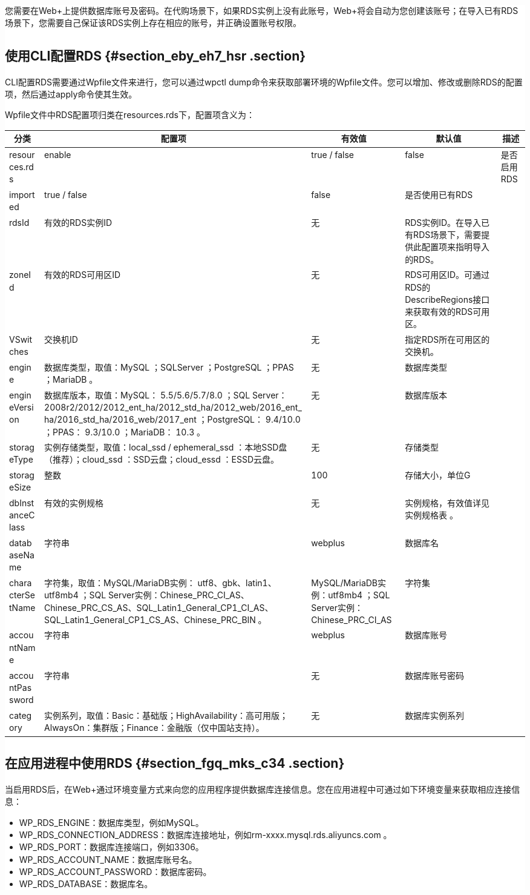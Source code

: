 您需要在Web+上提供数据库账号及密码。在代购场景下，如果RDS实例上没有此账号，Web+将会自动为您创建该账号；在导入已有RDS场景下，您需要自己保证该RDS实例上存在相应的账号，并正确设置账号权限。

## 使用CLI配置RDS {#section_eby_eh7_hsr .section}

CLI配置RDS需要通过Wpfile文件来进行，您可以通过wpctl dump命令来获取部署环境的Wpfile文件。您可以增加、修改或删除RDS的配置项，然后通过apply命令使其生效。

Wpfile文件中RDS配置项归类在resources.rds下，配置项含义为：

|分类|配置项|有效值|默认值|描述|
|--|---|---|---|--|
|resources.rds|enable|true / false|false|是否启用RDS|
|imported|true / false|false|是否使用已有RDS|
|rdsId|有效的RDS实例ID|无|RDS实例ID。在导入已有RDS场景下，需要提供此配置项来指明导入的RDS。|
|zoneId|有效的RDS可用区ID|无|RDS可用区ID。可通过RDS的DescribeRegions接口来获取有效的RDS可用区。|
|VSwitches|交换机ID|无|指定RDS所在可用区的交换机。|
|engine|数据库类型，取值：MySQL ；SQLServer ；PostgreSQL ；PPAS ；MariaDB 。|无|数据库类型|
|engineVersion|数据库版本，取值：MySQL： 5.5/5.6/5.7/8.0 ；SQL Server：2008r2/2012/2012\_ent\_ha/2012\_std\_ha/2012\_web/2016\_ent\_ha/2016\_std\_ha/2016\_web/2017\_ent ；PostgreSQL： 9.4/10.0 ；PPAS： 9.3/10.0 ；MariaDB： 10.3 。|无|数据库版本|
|storageType|实例存储类型，取值：local\_ssd / ephemeral\_ssd ：本地SSD盘（推荐）；cloud\_ssd ：SSD云盘；cloud\_essd ：ESSD云盘。|无|存储类型|
|storageSize|整数|100|存储大小，单位G|
|dbInstanceClass|有效的实例规格|无|实例规格，有效值详见 实例规格表 。|
|databaseName|字符串|webplus|数据库名|
|characterSetName|字符集，取值：MySQL/MariaDB实例： utf8、gbk、latin1、utf8mb4 ；SQL Server实例：Chinese\_PRC\_CI\_AS、Chinese\_PRC\_CS\_AS、SQL\_Latin1\_General\_CP1\_CI\_AS、SQL\_Latin1\_General\_CP1\_CS\_AS、Chinese\_PRC\_BIN 。|MySQL/MariaDB实例：utf8mb4 ；SQL Server实例：Chinese\_PRC\_CI\_AS|字符集|
|accountName|字符串|webplus|数据库账号|
|accountPassword|字符串|无|数据库账号密码|
|category|实例系列，取值：Basic：基础版；HighAvailability：高可用版；AlwaysOn：集群版；Finance：金融版（仅中国站支持）。|无|数据库实例系列|

## 在应用进程中使用RDS {#section_fgq_mks_c34 .section}

当启用RDS后，在Web+通过环境变量方式来向您的应用程序提供数据库连接信息。您在应用进程中可通过如下环境变量来获取相应连接信息：

-   WP\_RDS\_ENGINE：数据库类型，例如MySQL。
-   WP\_RDS\_CONNECTION\_ADDRESS：数据库连接地址，例如rm-xxxx.mysql.rds.aliyuncs.com 。
-   WP\_RDS\_PORT：数据库连接端口，例如3306。
-   WP\_RDS\_ACCOUNT\_NAME：数据库账号名。
-   WP\_RDS\_ACCOUNT\_PASSWORD：数据库密码。
-   WP\_RDS\_DATABASE：数据库名。

